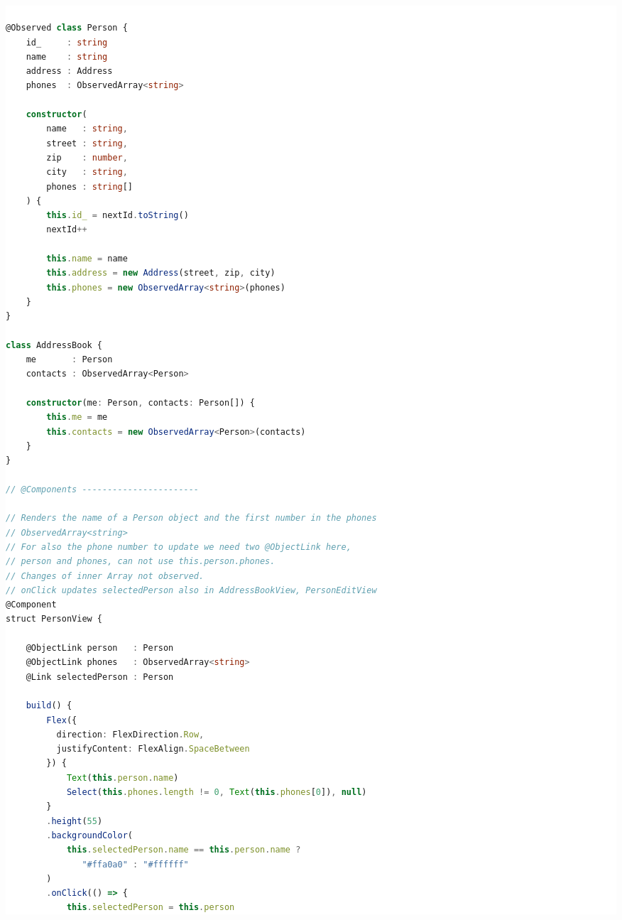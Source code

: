```typescript

@Observed class Person {
    id_     : string
    name    : string
    address : Address
    phones  : ObservedArray<string>

    constructor(
        name   : string,
        street : string,
        zip    : number,
        city   : string,
        phones : string[]
    ) {
        this.id_ = nextId.toString()
        nextId++

        this.name = name
        this.address = new Address(street, zip, city)
        this.phones = new ObservedArray<string>(phones)
    }
}

class AddressBook {
    me       : Person
    contacts : ObservedArray<Person>

    constructor(me: Person, contacts: Person[]) {
        this.me = me
        this.contacts = new ObservedArray<Person>(contacts)
    }
}

// @Components -----------------------

// Renders the name of a Person object and the first number in the phones
// ObservedArray<string>
// For also the phone number to update we need two @ObjectLink here,
// person and phones, can not use this.person.phones.
// Changes of inner Array not observed.
// onClick updates selectedPerson also in AddressBookView, PersonEditView
@Component
struct PersonView {

    @ObjectLink person   : Person
    @ObjectLink phones   : ObservedArray<string>
    @Link selectedPerson : Person

    build() {
        Flex({
          direction: FlexDirection.Row,
          justifyContent: FlexAlign.SpaceBetween
        }) {
            Text(this.person.name)
            Select(this.phones.length != 0, Text(this.phones[0]), null)
        }
        .height(55)
        .backgroundColor(
            this.selectedPerson.name == this.person.name ?
               "#ffa0a0" : "#ffffff"
        )
        .onClick(() => {
            this.selectedPerson = this.person
```